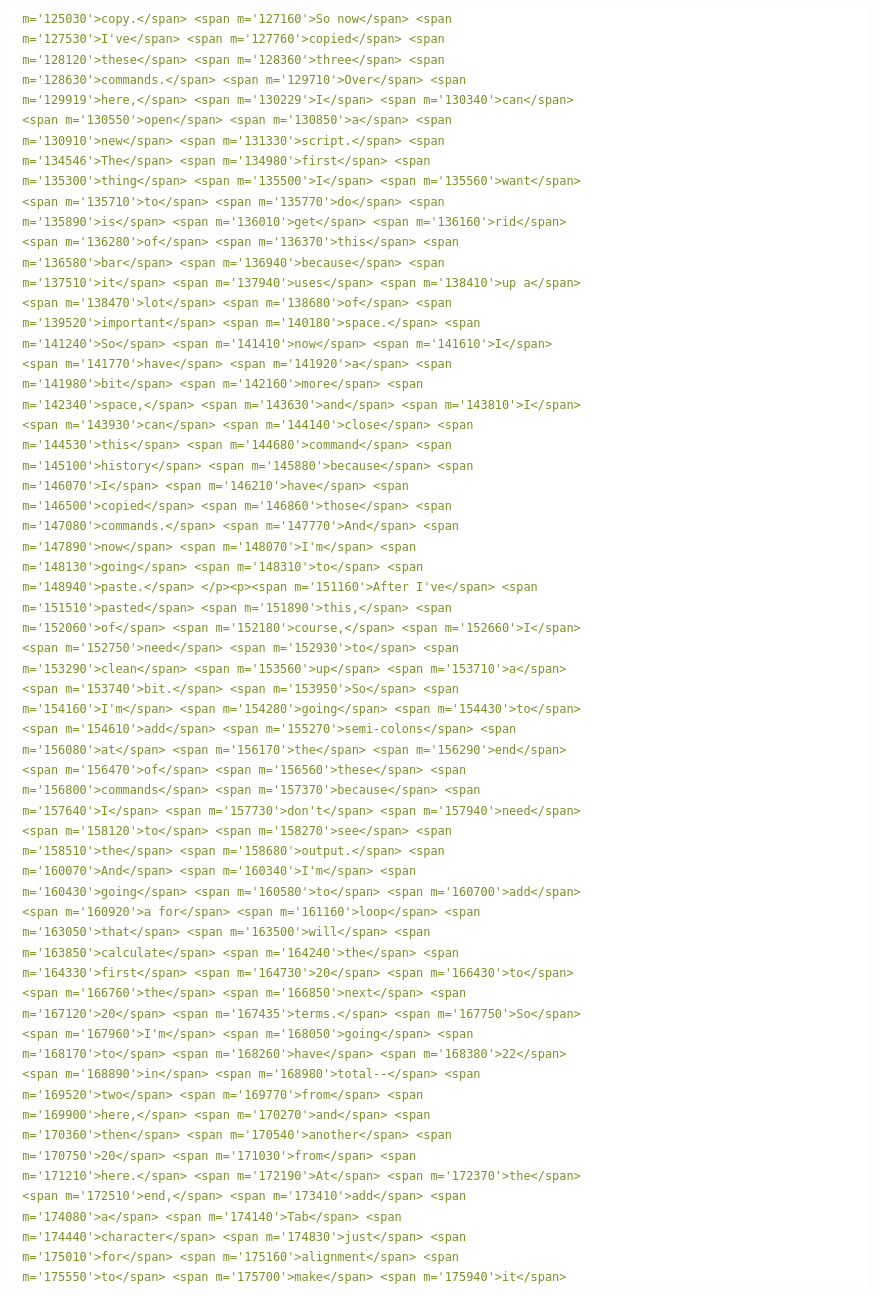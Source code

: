 ```yaml
  m='125030'>copy.</span> <span m='127160'>So now</span> <span
  m='127530'>I've</span> <span m='127760'>copied</span> <span
  m='128120'>these</span> <span m='128360'>three</span> <span
  m='128630'>commands.</span> <span m='129710'>Over</span> <span
  m='129919'>here,</span> <span m='130229'>I</span> <span m='130340'>can</span>
  <span m='130550'>open</span> <span m='130850'>a</span> <span
  m='130910'>new</span> <span m='131330'>script.</span> <span
  m='134546'>The</span> <span m='134980'>first</span> <span
  m='135300'>thing</span> <span m='135500'>I</span> <span m='135560'>want</span>
  <span m='135710'>to</span> <span m='135770'>do</span> <span
  m='135890'>is</span> <span m='136010'>get</span> <span m='136160'>rid</span>
  <span m='136280'>of</span> <span m='136370'>this</span> <span
  m='136580'>bar</span> <span m='136940'>because</span> <span
  m='137510'>it</span> <span m='137940'>uses</span> <span m='138410'>up a</span>
  <span m='138470'>lot</span> <span m='138680'>of</span> <span
  m='139520'>important</span> <span m='140180'>space.</span> <span
  m='141240'>So</span> <span m='141410'>now</span> <span m='141610'>I</span>
  <span m='141770'>have</span> <span m='141920'>a</span> <span
  m='141980'>bit</span> <span m='142160'>more</span> <span
  m='142340'>space,</span> <span m='143630'>and</span> <span m='143810'>I</span>
  <span m='143930'>can</span> <span m='144140'>close</span> <span
  m='144530'>this</span> <span m='144680'>command</span> <span
  m='145100'>history</span> <span m='145880'>because</span> <span
  m='146070'>I</span> <span m='146210'>have</span> <span
  m='146500'>copied</span> <span m='146860'>those</span> <span
  m='147080'>commands.</span> <span m='147770'>And</span> <span
  m='147890'>now</span> <span m='148070'>I'm</span> <span
  m='148130'>going</span> <span m='148310'>to</span> <span
  m='148940'>paste.</span> </p><p><span m='151160'>After I've</span> <span
  m='151510'>pasted</span> <span m='151890'>this,</span> <span
  m='152060'>of</span> <span m='152180'>course,</span> <span m='152660'>I</span>
  <span m='152750'>need</span> <span m='152930'>to</span> <span
  m='153290'>clean</span> <span m='153560'>up</span> <span m='153710'>a</span>
  <span m='153740'>bit.</span> <span m='153950'>So</span> <span
  m='154160'>I'm</span> <span m='154280'>going</span> <span m='154430'>to</span>
  <span m='154610'>add</span> <span m='155270'>semi-colons</span> <span
  m='156080'>at</span> <span m='156170'>the</span> <span m='156290'>end</span>
  <span m='156470'>of</span> <span m='156560'>these</span> <span
  m='156800'>commands</span> <span m='157370'>because</span> <span
  m='157640'>I</span> <span m='157730'>don't</span> <span m='157940'>need</span>
  <span m='158120'>to</span> <span m='158270'>see</span> <span
  m='158510'>the</span> <span m='158680'>output.</span> <span
  m='160070'>And</span> <span m='160340'>I'm</span> <span
  m='160430'>going</span> <span m='160580'>to</span> <span m='160700'>add</span>
  <span m='160920'>a for</span> <span m='161160'>loop</span> <span
  m='163050'>that</span> <span m='163500'>will</span> <span
  m='163850'>calculate</span> <span m='164240'>the</span> <span
  m='164330'>first</span> <span m='164730'>20</span> <span m='166430'>to</span>
  <span m='166760'>the</span> <span m='166850'>next</span> <span
  m='167120'>20</span> <span m='167435'>terms.</span> <span m='167750'>So</span>
  <span m='167960'>I'm</span> <span m='168050'>going</span> <span
  m='168170'>to</span> <span m='168260'>have</span> <span m='168380'>22</span>
  <span m='168890'>in</span> <span m='168980'>total--</span> <span
  m='169520'>two</span> <span m='169770'>from</span> <span
  m='169900'>here,</span> <span m='170270'>and</span> <span
  m='170360'>then</span> <span m='170540'>another</span> <span
  m='170750'>20</span> <span m='171030'>from</span> <span
  m='171210'>here.</span> <span m='172190'>At</span> <span m='172370'>the</span>
  <span m='172510'>end,</span> <span m='173410'>add</span> <span
  m='174080'>a</span> <span m='174140'>Tab</span> <span
  m='174440'>character</span> <span m='174830'>just</span> <span
  m='175010'>for</span> <span m='175160'>alignment</span> <span
  m='175550'>to</span> <span m='175700'>make</span> <span m='175940'>it</span>
```